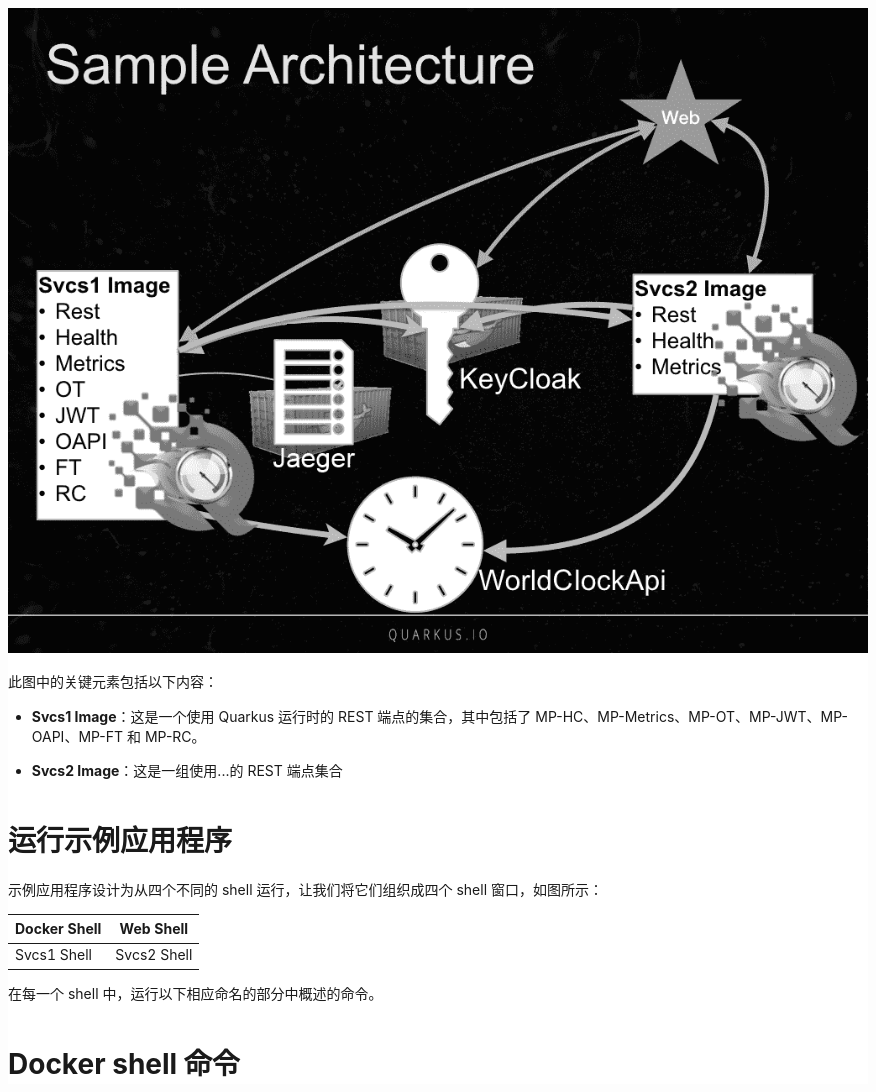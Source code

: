 ![](img/fa068f6a-caf2-45db-b56f-b288d4bf73db.png)

此图中的关键元素包括以下内容：

+   **Svcs1 Image**：这是一个使用 Quarkus 运行时的 REST 端点的集合，其中包括了 MP-HC、MP-Metrics、MP-OT、MP-JWT、MP-OAPI、MP-FT 和 MP-RC。

+   **Svcs2 Image**：这是一组使用...的 REST 端点集合

# 运行示例应用程序

示例应用程序设计为从四个不同的 shell 运行，让我们将它们组织成四个 shell 窗口，如图所示：

| Docker Shell | Web Shell |
| --- | --- |
| Svcs1 Shell | Svcs2 Shell |

在每一个 shell 中，运行以下相应命名的部分中概述的命令。

# Docker shell 命令
